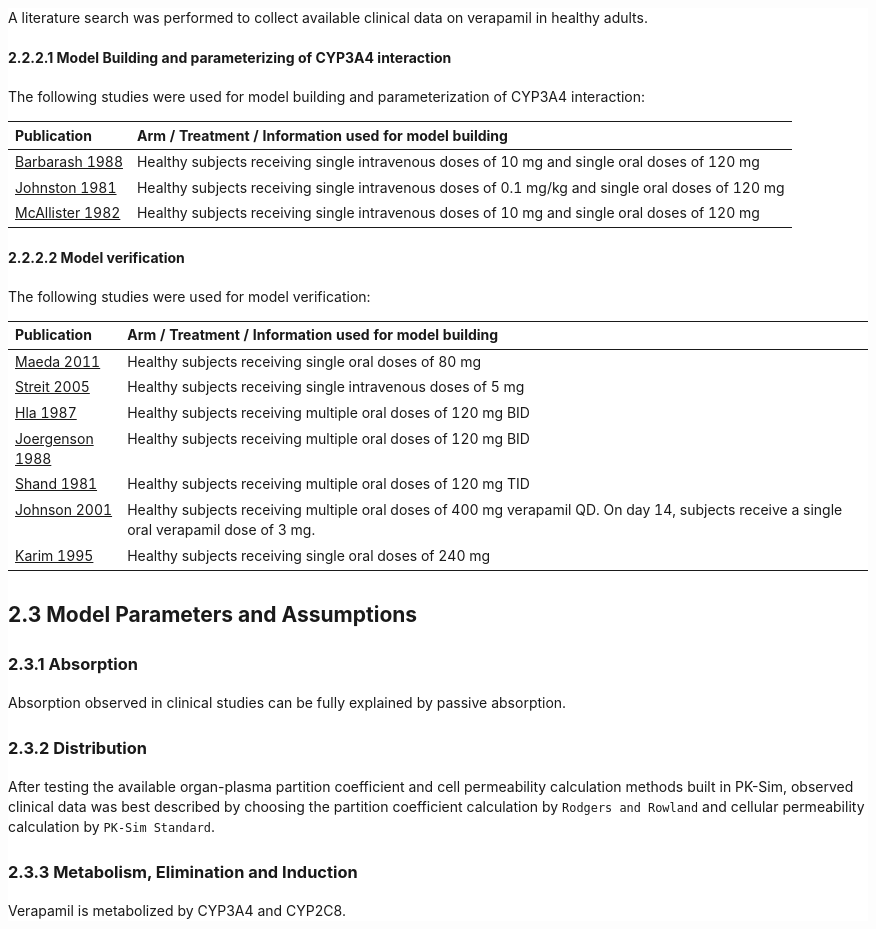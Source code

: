A literature search was performed to collect available clinical data on verapamil in healthy adults.

#### 2.2.2.1 Model Building and parameterizing of CYP3A4 interaction

The following studies were used for model building and parameterization of CYP3A4 interaction:

| Publication                      | Arm / Treatment / Information used for model building        |
| :------------------------------- | :----------------------------------------------------------- |
| [Barbarash 1988](#5-references)  | Healthy subjects receiving single intravenous doses of 10 mg and single oral doses of 120 mg |
| [Johnston 1981](#5-references)   | Healthy subjects receiving single intravenous doses of 0.1 mg/kg and single oral doses of 120 mg |
| [McAllister 1982](#5-references) | Healthy subjects receiving single intravenous doses of 10 mg and single oral doses of 120 mg |




#### 2.2.2.2 Model verification 

The following studies were used for model verification:

| Publication                      | Arm / Treatment / Information used for model building        |
| :------------------------------- | :----------------------------------------------------------- |
| [Maeda 2011](#5-references)      | Healthy subjects receiving single oral doses of 80 mg |
| [Streit 2005](#5-references)    | Healthy subjects receiving single intravenous doses of 5 mg |
| [Hla 1987](#5-references)       | Healthy subjects receiving multiple oral doses of 120 mg BID |
| [Joergenson 1988](#5-references) | Healthy subjects receiving multiple oral doses of 120 mg BID |
| [Shand 1981](#5-references)     | Healthy subjects receiving multiple oral doses of 120 mg TID |
| [Johnson 2001](#5-references)   | Healthy subjects receiving multiple oral doses of 400 mg verapamil  QD. On day 14, subjects receive a single oral verapamil dose of 3 mg. |
| [Karim 1995](#5-references)     | Healthy subjects receiving single oral doses of 240 mg |



## 2.3 Model Parameters and Assumptions
### 2.3.1 Absorption

Absorption observed in clinical studies can be fully explained by passive absorption.

### 2.3.2 Distribution

After testing the available organ-plasma partition coefficient and cell permeability calculation methods built in PK-Sim, observed clinical data was best described by choosing the partition coefficient calculation by `Rodgers and Rowland` and cellular permeability calculation by `PK-Sim Standard`. 

### 2.3.3 Metabolism, Elimination and Induction

Verapamil is metabolized by CYP3A4  and CYP2C8. 
